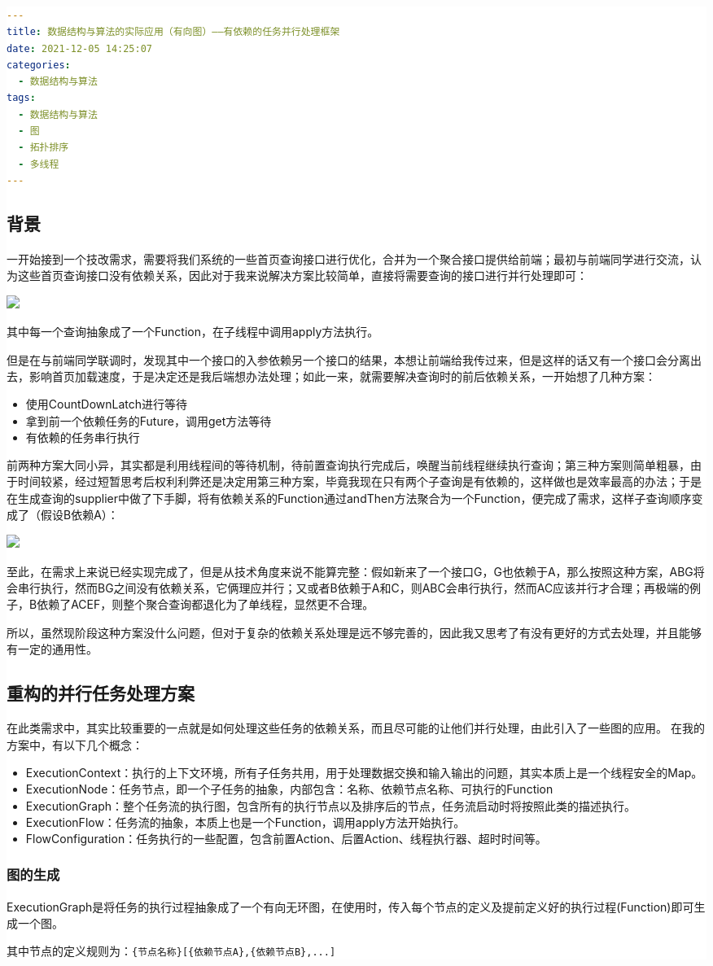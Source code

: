 ```yaml
---
title: 数据结构与算法的实际应用（有向图）——有依赖的任务并行处理框架
date: 2021-12-05 14:25:07
categories:
  - 数据结构与算法
tags: 
  - 数据结构与算法
  - 图
  - 拓扑排序
  - 多线程
---
```

## 背景
一开始接到一个技改需求，需要将我们系统的一些首页查询接口进行优化，合并为一个聚合接口提供给前端；最初与前端同学进行交流，认为这些首页查询接口没有依赖关系，因此对于我来说解决方案比较简单，直接将需要查询的接口进行并行处理即可：

![](https://oscimg.oschina.net/oscnet/up-94bcd2805685f7f54111ef056462846b866.png)

其中每一个查询抽象成了一个Function，在子线程中调用apply方法执行。

但是在与前端同学联调时，发现其中一个接口的入参依赖另一个接口的结果，本想让前端给我传过来，但是这样的话又有一个接口会分离出去，影响首页加载速度，于是决定还是我后端想办法处理；如此一来，就需要解决查询时的前后依赖关系，一开始想了几种方案：
-  使用CountDownLatch进行等待
- 拿到前一个依赖任务的Future，调用get方法等待
- 有依赖的任务串行执行

前两种方案大同小异，其实都是利用线程间的等待机制，待前置查询执行完成后，唤醒当前线程继续执行查询；第三种方案则简单粗暴，由于时间较紧，经过短暂思考后权利利弊还是决定用第三种方案，毕竟我现在只有两个子查询是有依赖的，这样做也是效率最高的办法；于是在生成查询的supplier中做了下手脚，将有依赖关系的Function通过andThen方法聚合为一个Function，便完成了需求，这样子查询顺序变成了（假设B依赖A）：

![](https://oscimg.oschina.net/oscnet/up-7ec52bb218f4ac8773cb5726ac34e47e4d2.png)

至此，在需求上来说已经实现完成了，但是从技术角度来说不能算完整：假如新来了一个接口G，G也依赖于A，那么按照这种方案，ABG将会串行执行，然而BG之间没有依赖关系，它俩理应并行；又或者B依赖于A和C，则ABC会串行执行，然而AC应该并行才合理；再极端的例子，B依赖了ACEF，则整个聚合查询都退化为了单线程，显然更不合理。

所以，虽然现阶段这种方案没什么问题，但对于复杂的依赖关系处理是远不够完善的，因此我又思考了有没有更好的方式去处理，并且能够有一定的通用性。

## 重构的并行任务处理方案
在此类需求中，其实比较重要的一点就是如何处理这些任务的依赖关系，而且尽可能的让他们并行处理，由此引入了一些图的应用。
在我的方案中，有以下几个概念：
- ExecutionContext：执行的上下文环境，所有子任务共用，用于处理数据交换和输入输出的问题，其实本质上是一个线程安全的Map。
- ExecutionNode：任务节点，即一个子任务的抽象，内部包含：名称、依赖节点名称、可执行的Function
- ExecutionGraph：整个任务流的执行图，包含所有的执行节点以及排序后的节点，任务流启动时将按照此类的描述执行。
- ExecutionFlow：任务流的抽象，本质上也是一个Function，调用apply方法开始执行。
- FlowConfiguration：任务执行的一些配置，包含前置Action、后置Action、线程执行器、超时时间等。
### 图的生成
ExecutionGraph是将任务的执行过程抽象成了一个有向无环图，在使用时，传入每个节点的定义及提前定义好的执行过程(Function)即可生成一个图。

其中节点的定义规则为：`{节点名称}[{依赖节点A},{依赖节点B},...]`
